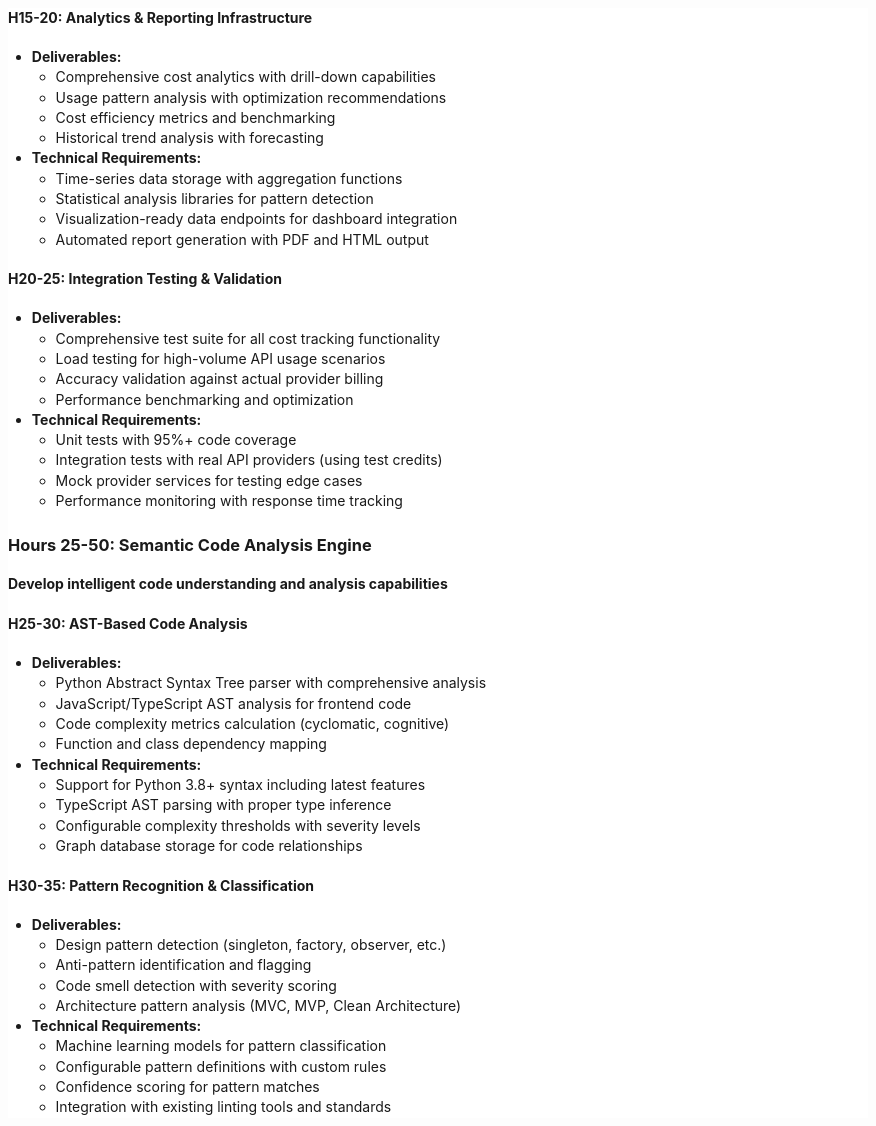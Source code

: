 #### H15-20: Analytics & Reporting Infrastructure
- **Deliverables:**
  - Comprehensive cost analytics with drill-down capabilities
  - Usage pattern analysis with optimization recommendations
  - Cost efficiency metrics and benchmarking
  - Historical trend analysis with forecasting
- **Technical Requirements:**
  - Time-series data storage with aggregation functions
  - Statistical analysis libraries for pattern detection
  - Visualization-ready data endpoints for dashboard integration
  - Automated report generation with PDF and HTML output

#### H20-25: Integration Testing & Validation
- **Deliverables:**
  - Comprehensive test suite for all cost tracking functionality
  - Load testing for high-volume API usage scenarios
  - Accuracy validation against actual provider billing
  - Performance benchmarking and optimization
- **Technical Requirements:**
  - Unit tests with 95%+ code coverage
  - Integration tests with real API providers (using test credits)
  - Mock provider services for testing edge cases
  - Performance monitoring with response time tracking

### Hours 25-50: Semantic Code Analysis Engine
**Develop intelligent code understanding and analysis capabilities**

#### H25-30: AST-Based Code Analysis
- **Deliverables:**
  - Python Abstract Syntax Tree parser with comprehensive analysis
  - JavaScript/TypeScript AST analysis for frontend code
  - Code complexity metrics calculation (cyclomatic, cognitive)
  - Function and class dependency mapping
- **Technical Requirements:**
  - Support for Python 3.8+ syntax including latest features
  - TypeScript AST parsing with proper type inference
  - Configurable complexity thresholds with severity levels
  - Graph database storage for code relationships

#### H30-35: Pattern Recognition & Classification
- **Deliverables:**
  - Design pattern detection (singleton, factory, observer, etc.)
  - Anti-pattern identification and flagging
  - Code smell detection with severity scoring
  - Architecture pattern analysis (MVC, MVP, Clean Architecture)
- **Technical Requirements:**
  - Machine learning models for pattern classification
  - Configurable pattern definitions with custom rules
  - Confidence scoring for pattern matches
  - Integration with existing linting tools and standards
